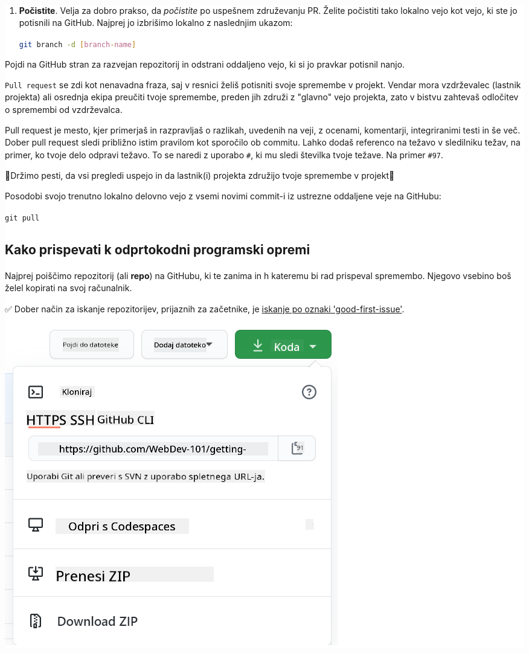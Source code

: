 1. **Počistite**. Velja za dobro prakso, da _počistite_ po uspešnem združevanju PR. Želite počistiti tako lokalno vejo kot vejo, ki ste jo potisnili na GitHub. Najprej jo izbrišimo lokalno z naslednjim ukazom:

   ```bash
   git branch -d [branch-name]
   ```
Pojdi na GitHub stran za razvejan repozitorij in odstrani oddaljeno vejo, ki si jo pravkar potisnil nanjo.

`Pull request` se zdi kot nenavadna fraza, saj v resnici želiš potisniti svoje spremembe v projekt. Vendar mora vzdrževalec (lastnik projekta) ali osrednja ekipa preučiti tvoje spremembe, preden jih združi z "glavno" vejo projekta, zato v bistvu zahtevaš odločitev o spremembi od vzdrževalca.

Pull request je mesto, kjer primerjaš in razpravljaš o razlikah, uvedenih na veji, z ocenami, komentarji, integriranimi testi in še več. Dober pull request sledi približno istim pravilom kot sporočilo ob commitu. Lahko dodaš referenco na težavo v sledilniku težav, na primer, ko tvoje delo odpravi težavo. To se naredi z uporabo `#`, ki mu sledi številka tvoje težave. Na primer `#97`.

🤞Držimo pesti, da vsi pregledi uspejo in da lastnik(i) projekta združijo tvoje spremembe v projekt🤞

Posodobi svojo trenutno lokalno delovno vejo z vsemi novimi commit-i iz ustrezne oddaljene veje na GitHubu:

`git pull`

## Kako prispevati k odprtokodni programski opremi

Najprej poiščimo repozitorij (ali **repo**) na GitHubu, ki te zanima in h kateremu bi rad prispeval spremembo. Njegovo vsebino boš želel kopirati na svoj računalnik.

✅ Dober način za iskanje repozitorijev, prijaznih za začetnike, je [iskanje po oznaki 'good-first-issue'](https://github.blog/2020-01-22-browse-good-first-issues-to-start-contributing-to-open-source/).

![Kopiraj repo lokalno](../../../../translated_images/clone_repo.5085c48d666ead57664f050d806e325d7f883be6838c821e08bc823ab7c66665.sl.png)
